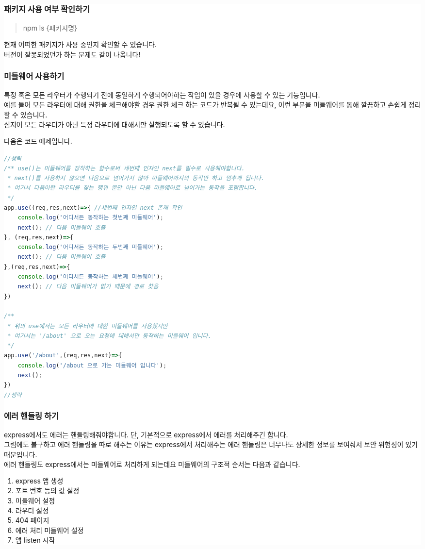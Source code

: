 ### 패키지 사용 여부 확인하기

> npm ls {패키지명}

현재 어떠한 패키지가 사용 중인지 확인할 수 있습니다.  
버전이 잘못되었던가 하는 문제도 같이 나옵니다!  

### 미들웨어 사용하기
특정 혹은 모든 라우터가 수행되기 전에 동일하게 수행되어야하는 작업이 있을 경우에 사용할 수 있는 기능입니다.  
예를 들어 모든 라우터에 대해 권한을 체크해야할 경우 권한 체크 하는 코드가 반복될 수 있는데요, 이런 부분을 미들웨어를 통해 깔끔하고 손쉽게 정리할 수 있습니다.  
심지어 모든 라우터가 아닌 특정 라우터에 대해서만 실행되도록 할 수 있습니다.  

다음은 코드 예제입니다.  

```javascript
//생략
/** use()는 미들웨어를 장착하는 함수로써 세번째 인자인 next를 필수로 사용해야합니다.
 * next()를 사용하지 않으면 다음으로 넘어가지 않아 미들웨어까지의 동작만 하고 멈추게 됩니다.
 * 여기서 다음이란 라우터를 찾는 행위 뿐만 아닌 다음 미들웨어로 넘어가는 동작을 포함합니다.
 */
app.use((req,res,next)=>{ //세번째 인자인 next 존재 확인
    console.log('어디서든 동작하는 첫번째 미들웨어');
    next(); // 다음 미들웨어 호출
}, (req,res,next)=>{ 
    console.log('어디서든 동작하는 두번째 미들웨어');
    next(); // 다음 미들웨어 호출
},(req,res,next)=>{ 
    console.log('어디서든 동작하는 세번째 미들웨어');
    next(); // 다음 미들웨어가 없기 때문에 경로 찾음
})

/**
 * 위의 use에서는 모든 라우터에 대한 미들웨어를 사용했지만
 * 여기서는 '/about' 으로 오는 요청에 대해서만 동작하는 미들웨어 입니다.
 */
app.use('/about',(req,res,next)=>{
    console.log('/about 으로 가는 미들웨어 입니다');
    next();
})
//생략
```

### 에러 핸들링 하기
express에서도 에러는 핸들링해줘야합니다. 단, 기본적으로 express에서 에러를 처리해주긴 합니다.  
그럼에도 불구하고 에러 핸들링을 따로 해주는 이유는 express에서 처리해주는 에러 핸들링은 너무나도 상세한 정보를 보여줘서 보안 위험성이 있기 때문입니다.  
에러 핸들링도 express에서는 미들웨어로 처리하게 되는데요 미들웨어의 구조적 순서는 다음과 같습니다.
1. express 앱 생성
2. 포트 번호 등의 값 설정
3. 미들웨어 설정
4. 라우터 설정
5. 404 페이지
6. 에러 처리 미들웨어 설정
7. 앱 listen 시작
